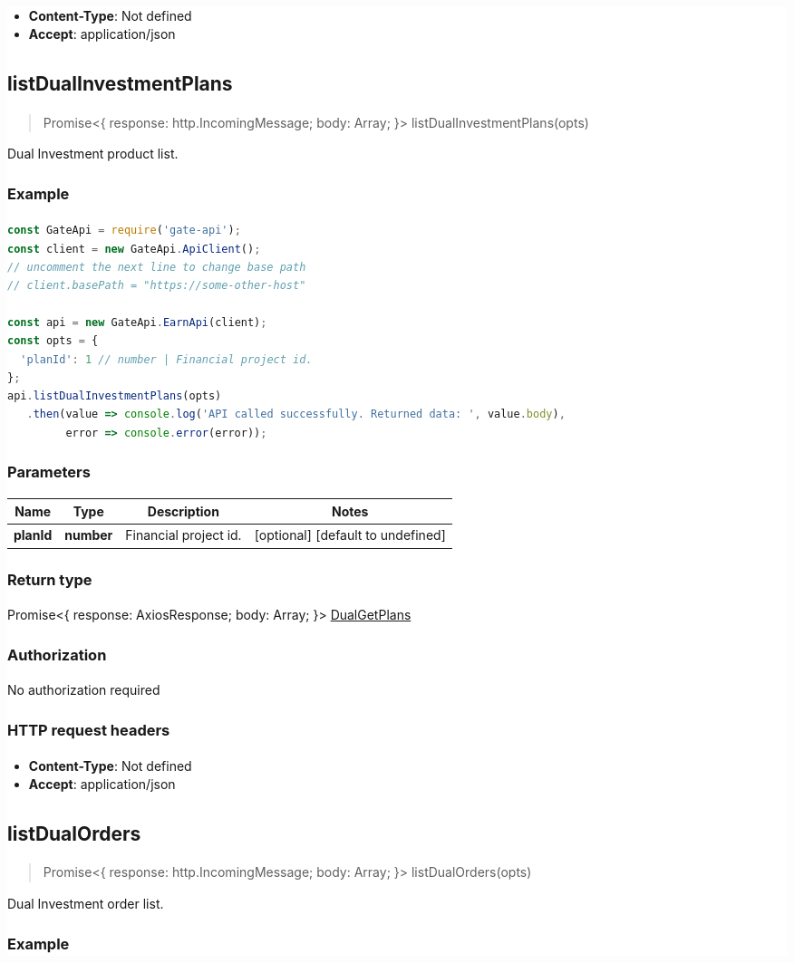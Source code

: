 - **Content-Type**: Not defined
- **Accept**: application/json

## listDualInvestmentPlans

> Promise<{ response: http.IncomingMessage; body: Array<DualGetPlans>; }> listDualInvestmentPlans(opts)

Dual Investment product list.

### Example

```typescript
const GateApi = require('gate-api');
const client = new GateApi.ApiClient();
// uncomment the next line to change base path
// client.basePath = "https://some-other-host"

const api = new GateApi.EarnApi(client);
const opts = {
  'planId': 1 // number | Financial project id.
};
api.listDualInvestmentPlans(opts)
   .then(value => console.log('API called successfully. Returned data: ', value.body),
         error => console.error(error));
```

### Parameters


Name | Type | Description  | Notes
------------- | ------------- | ------------- | -------------
 **planId** | **number**| Financial project id. | [optional] [default to undefined]

### Return type

Promise<{ response: AxiosResponse; body: Array<DualGetPlans>; }> [DualGetPlans](DualGetPlans.md)

### Authorization

No authorization required

### HTTP request headers

- **Content-Type**: Not defined
- **Accept**: application/json

## listDualOrders

> Promise<{ response: http.IncomingMessage; body: Array<DualGetOrders>; }> listDualOrders(opts)

Dual Investment order list.

### Example
